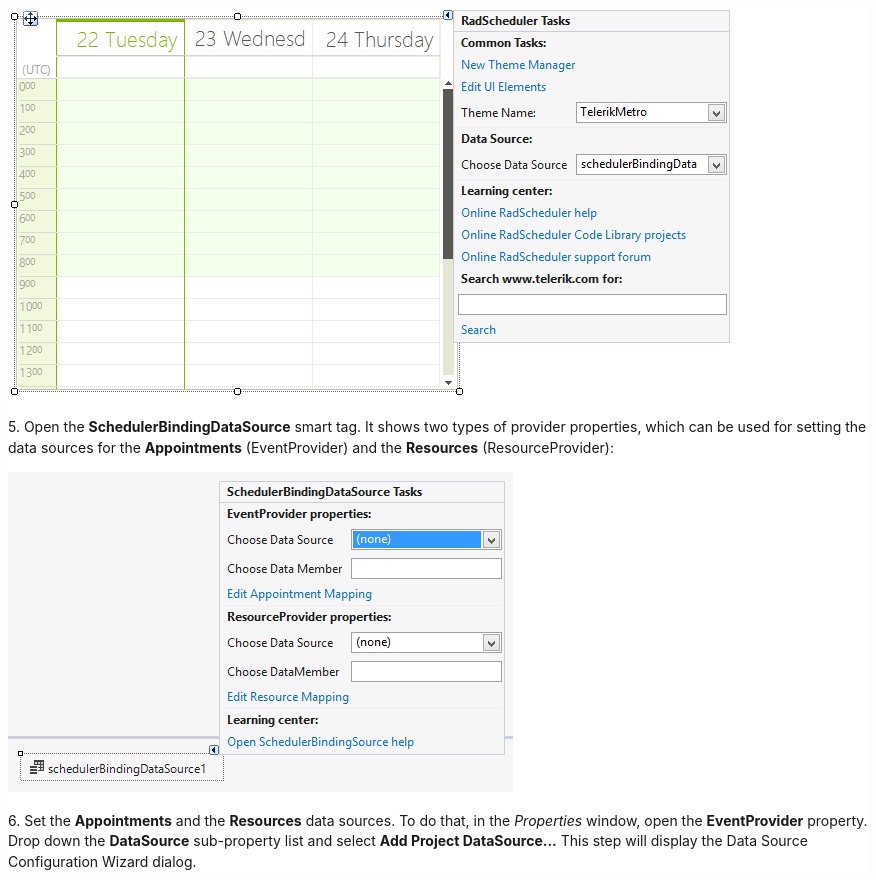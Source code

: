 ![scheduler-data-binding-codeless-data-binding 003](images/scheduler-data-binding-codeless-data-binding003.png) 

5\. Open the __SchedulerBindingDataSource__ smart tag. It shows two types of provider properties, which can be used for setting the data sources for the __Appointments__ (EventProvider) and the __Resources__ (ResourceProvider):

![scheduler-data-binding-codeless-data-binding 004](images/scheduler-data-binding-codeless-data-binding004.png)

6\. Set the __Appointments__ and the __Resources__ data sources. To do that, in the *Properties* window, open the __EventProvider__ property. Drop down the __DataSource__ sub-property list and select __Add Project DataSource...__ This step will display the Data Source Configuration Wizard dialog. 
